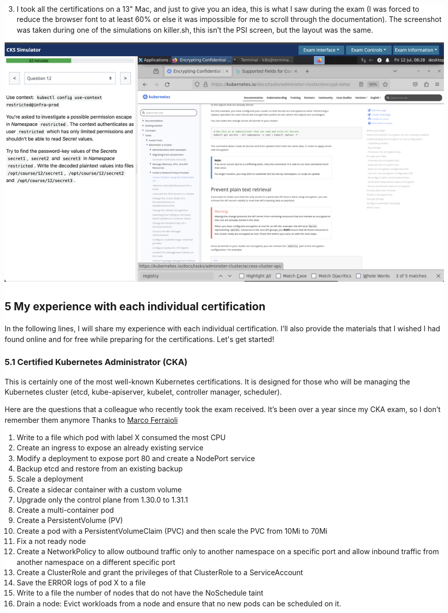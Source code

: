 3. I took all the certifications on a 13" Mac, and just to give you an idea, this is what I saw during the exam (I was forced to reduce the browser font to at least 60% or else it was impossible for me to scroll through the documentation). The screenshot was taken during one of the simulations on killer.sh, this isn’t the PSI screen, but the layout was the same.

![simulation-view](../img/22/simulation-view.png)

## 5 My experience with each individual certification

In the following lines, I will share my experience with each individual certification. I’ll also provide the materials that I wished I had found online and for free while preparing for the certifications. Let's get started!

### 5.1 Certified Kubernetes Administrator (CKA)

This is certainly one of the most well-known Kubernetes certifications. It is designed for those who will be managing the Kubernetes cluster (etcd, kube-apiserver, kubelet, controller manager, scheduler).

Here are the questions that a colleague who recently took the exam received. It’s been over a year since my CKA exam, so I don’t remember them anymore
Thanks to [Marco Ferraioli](https://paranoiasystem.com/about/)

1. Write to a file which pod with label X consumed the most CPU
2. Create an ingress to expose an already existing service
3. Modify a deployment to expose port 80 and create a NodePort service
4. Backup etcd and restore from an existing backup
5. Scale a deployment
6. Create a sidecar container with a custom volume
7. Upgrade only the control plane from 1.30.0 to 1.31.1
8. Create a multi-container pod
9. Create a PersistentVolume (PV)
10. Create a pod with a PersistentVolumeClaim (PVC) and then scale the PVC from 10Mi to 70Mi
11. Fix a not ready node
12. Create a NetworkPolicy to allow outbound traffic only to another namespace on a specific port and allow inbound traffic from another namespace on a different specific port
13. Create a ClusterRole and grant the privileges of that ClusterRole to a ServiceAccount
14. Save the ERROR logs of pod X to a file
15. Write to a file the number of nodes that do not have the NoSchedule taint
16. Drain a node: Evict workloads from a node and ensure that no new pods can be scheduled on it.
